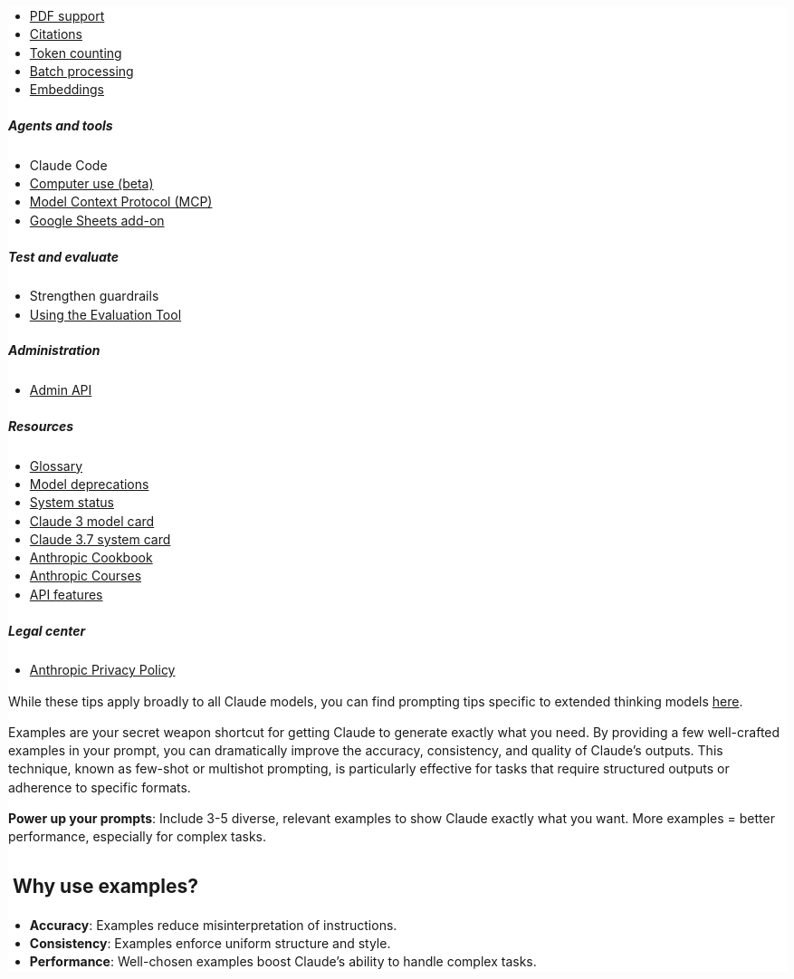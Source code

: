 * [PDF support](/en/docs/build-with-claude/pdf-support)
* [Citations](/en/docs/build-with-claude/citations)
* [Token counting](/en/docs/build-with-claude/token-counting)
* [Batch processing](/en/docs/build-with-claude/batch-processing)
* [Embeddings](/en/docs/build-with-claude/embeddings)

##### Agents and tools

* Claude Code
* [Computer use (beta)](/en/docs/agents-and-tools/computer-use)
* [Model Context Protocol (MCP)](/en/docs/agents-and-tools/mcp)
* [Google Sheets add-on](/en/docs/agents-and-tools/claude-for-sheets)

##### Test and evaluate

* Strengthen guardrails
* [Using the Evaluation Tool](/en/docs/test-and-evaluate/eval-tool)

##### Administration

* [Admin API](/en/docs/administration/administration-api)

##### Resources

* [Glossary](/en/docs/resources/glossary)
* [Model deprecations](/en/docs/resources/model-deprecations)
* [System status](https://status.anthropic.com/)
* [Claude 3 model card](https://assets.anthropic.com/m/61e7d27f8c8f5919/original/Claude-3-Model-Card.pdf)
* [Claude 3.7 system card](https://anthropic.com/claude-3-7-sonnet-system-card)
* [Anthropic Cookbook](https://github.com/anthropics/anthropic-cookbook)
* [Anthropic Courses](https://github.com/anthropics/courses)
* [API features](/en/docs/resources/api-features)

##### Legal center

* [Anthropic Privacy Policy](https://www.anthropic.com/legal/privacy)

While these tips apply broadly to all Claude models, you can find prompting tips specific to extended thinking models [here](/en/docs/build-with-claude/prompt-engineering/extended-thinking-tips).

Examples are your secret weapon shortcut for getting Claude to generate exactly what you need. By providing a few well-crafted examples in your prompt, you can dramatically improve the accuracy, consistency, and quality of Claude’s outputs.
This technique, known as few-shot or multishot prompting, is particularly effective for tasks that require structured outputs or adherence to specific formats.

**Power up your prompts**: Include 3-5 diverse, relevant examples to show Claude exactly what you want. More examples = better performance, especially for complex tasks.

[​](#why-use-examples) Why use examples?
----------------------------------------

* **Accuracy**: Examples reduce misinterpretation of instructions.
* **Consistency**: Examples enforce uniform structure and style.
* **Performance**: Well-chosen examples boost Claude’s ability to handle complex tasks.
